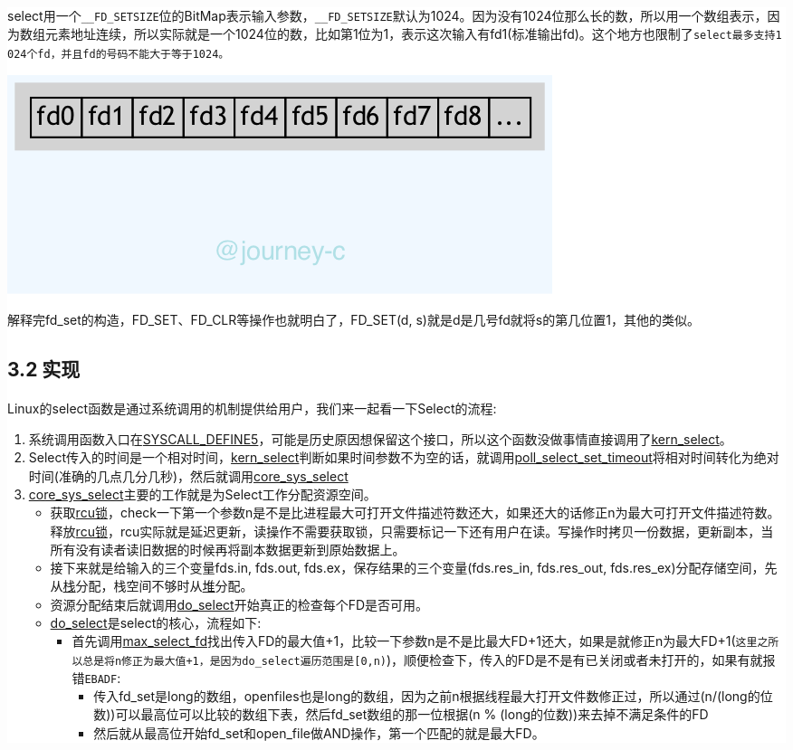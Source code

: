 select用一个```__FD_SETSIZE```位的BitMap表示输入参数，```__FD_SETSIZE```默认为1024。因为没有1024位那么长的数，所以用一个数组表示，因为数组元素地址连续，所以实际就是一个1024位的数，比如第1位为1，表示这次输入有fd1(标准输出fd)。这个地方也限制了```select最多支持1024个fd，并且fd的号码不能大于等于1024。```

![fd_set](/images/fd_set.png)

解释完fd_set的构造，FD_SET、FD_CLR等操作也就明白了，FD_SET(d, s)就是d是几号fd就将s的第几位置1，其他的类似。

## 3.2 实现

Linux的select函数是通过系统调用的机制提供给用户，我们来一起看一下Select的流程:
1. 系统调用函数入口在[SYSCALL_DEFINE5](https://github.com/torvalds/linux/blob/bbf5c979011a099af5dc76498918ed7df445635b/fs/select.c#L722)，可能是历史原因想保留这个接口，所以这个函数没做事情直接调用了[kern_select](https://github.com/torvalds/linux/blob/bbf5c979011a099af5dc76498918ed7df445635b/fs/select.c#L700)。
2. Select传入的时间是一个相对时间，[kern_select](https://github.com/torvalds/linux/blob/bbf5c979011a099af5dc76498918ed7df445635b/fs/select.c#L700)判断如果时间参数不为空的话，就调用[poll_select_set_timeout](https://github.com/torvalds/linux/blob/bbf5c979011a099af5dc76498918ed7df445635b/fs/select.c#L273)将相对时间转化为绝对时间(准确的几点几分几秒)，然后就调用[core_sys_select](https://github.com/torvalds/linux/blob/bbf5c979011a099af5dc76498918ed7df445635b/fs/select.c#L621)
3. [core_sys_select](https://github.com/torvalds/linux/blob/bbf5c979011a099af5dc76498918ed7df445635b/fs/select.c#L621)主要的工作就是为Select工作分配资源空间。
	- 获取[rcu锁](https://en.wikipedia.org/wiki/Read-copy-update)，check一下第一个参数n是不是比进程最大可打开文件描述符数还大，如果还大的话修正n为最大可打开文件描述符数。释放[rcu锁](https://en.wikipedia.org/wiki/Read-copy-update)，rcu实际就是延迟更新，读操作不需要获取锁，只需要标记一下还有用户在读。写操作时拷贝一份数据，更新副本，当所有没有读者读旧数据的时候再将副本数据更新到原始数据上。
	- 接下来就是给输入的三个变量fds.in, fds.out, fds.ex，保存结果的三个变量(fds.res_in, fds.res_out, fds.res_ex)分配存储空间，先从[栈](https://github.com/torvalds/linux/blob/bbf5c979011a099af5dc76498918ed7df445635b/fs/select.c#L630)分配，栈空间不够时从[堆](https://github.com/torvalds/linux/blob/bbf5c979011a099af5dc76498918ed7df445635b/fs/select.c#L658)分配。
	- 资源分配结束后就调用[do_select](https://github.com/torvalds/linux/blob/bbf5c979011a099af5dc76498918ed7df445635b/fs/select.c#L476)开始真正的检查每个FD是否可用。
	- [do_select](https://github.com/torvalds/linux/blob/bbf5c979011a099af5dc76498918ed7df445635b/fs/select.c#L476)是select的核心，流程如下: 
		- 首先调用[max_select_fd](https://github.com/torvalds/linux/blob/bbf5c979011a099af5dc76498918ed7df445635b/fs/select.c#L419)找出传入FD的最大值+1，比较一下参数n是不是比最大FD+1还大，如果是就修正n为最大FD+1(```这里之所以总是将n修正为最大值+1，是因为do_select遍历范围是[0,n)```)，顺便检查下，传入的FD是不是有已关闭或者未打开的，如果有就报错```EBADF```:
			- 传入fd_set是long的数组，openfiles也是long的数组，因为之前n根据线程最大打开文件数修正过，所以通过(n/(long的位数))可以最高位可以比较的数组下表，然后fd_set数组的那一位根据(n % (long的位数))来去掉不满足条件的FD
			- 然后就从最高位开始fd_set和open_file做AND操作，第一个匹配的就是最大FD。